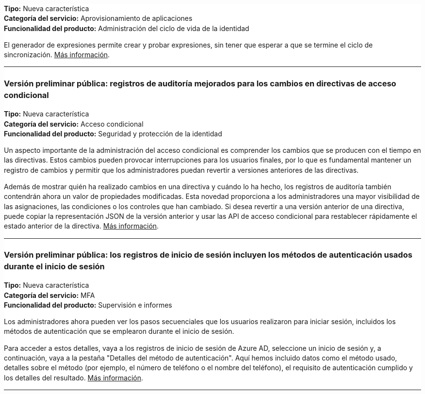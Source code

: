 **Tipo:** Nueva característica  
**Categoría del servicio:** Aprovisionamiento de aplicaciones  
**Funcionalidad del producto:** Administración del ciclo de vida de la identidad
 
El generador de expresiones permite crear y probar expresiones, sin tener que esperar a que se termine el ciclo de sincronización. [Más información](../app-provisioning/functions-for-customizing-application-data.md). 

---

### <a name="public-preview----enhanced-audit-logs-for-conditional-access-policy-changes"></a>Versión preliminar pública: registros de auditoría mejorados para los cambios en directivas de acceso condicional

**Tipo:** Nueva característica  
**Categoría del servicio:** Acceso condicional  
**Funcionalidad del producto:** Seguridad y protección de la identidad
 
Un aspecto importante de la administración del acceso condicional es comprender los cambios que se producen con el tiempo en las directivas. Estos cambios pueden provocar interrupciones para los usuarios finales, por lo que es fundamental mantener un registro de cambios y permitir que los administradores puedan revertir a versiones anteriores de las directivas. 

Además de mostrar quién ha realizado cambios en una directiva y cuándo lo ha hecho, los registros de auditoría también contendrán ahora un valor de propiedades modificadas. Esta novedad proporciona a los administradores una mayor visibilidad de las asignaciones, las condiciones o los controles que han cambiado. Si desea revertir a una versión anterior de una directiva, puede copiar la representación JSON de la versión anterior y usar las API de acceso condicional para restablecer rápidamente el estado anterior de la directiva. [Más información](../conditional-access/concept-conditional-access-policies.md).

---

### <a name="public-preview----sign-in-logs-include-authentication-methods-used-during-sign-in"></a>Versión preliminar pública: los registros de inicio de sesión incluyen los métodos de autenticación usados durante el inicio de sesión

**Tipo:** Nueva característica  
**Categoría del servicio:** MFA  
**Funcionalidad del producto:** Supervisión e informes
 

Los administradores ahora pueden ver los pasos secuenciales que los usuarios realizaron para iniciar sesión, incluidos los métodos de autenticación que se emplearon durante el inicio de sesión. 

Para acceder a estos detalles, vaya a los registros de inicio de sesión de Azure AD, seleccione un inicio de sesión y, a continuación, vaya a la pestaña "Detalles del método de autenticación". Aquí hemos incluido datos como el método usado, detalles sobre el método (por ejemplo, el número de teléfono o el nombre del teléfono), el requisito de autenticación cumplido y los detalles del resultado. [Más información](../reports-monitoring/concept-sign-ins.md).

---
